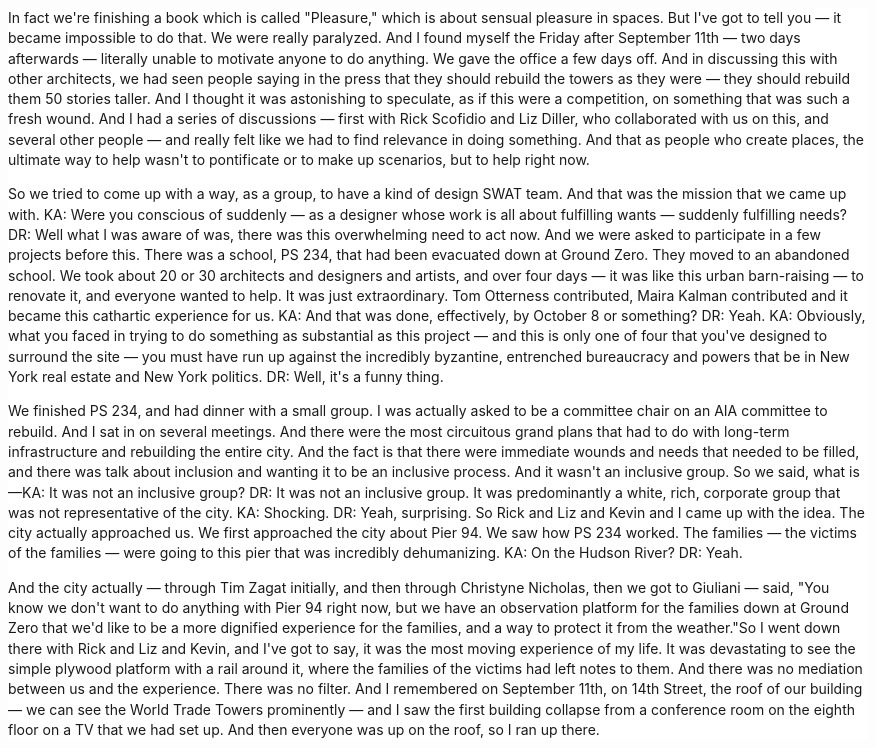 In fact we're finishing a book which is called "Pleasure," which is about sensual pleasure
in spaces. But I've got to tell you — it became impossible to do that. We were really
paralyzed. And I found myself the Friday after September 11th — two days afterwards —
literally unable to motivate anyone to do anything. We gave the office a few days off. And
in discussing this with other architects, we had seen people saying in the press that they
should rebuild the towers as they were — they should rebuild them 50 stories taller. And I
thought it was astonishing to speculate, as if this were a competition, on something that
was such a fresh wound. And I had a series of discussions — first with Rick Scofidio and
Liz Diller, who collaborated with us on this, and several other people — and really felt
like we had to find relevance in doing something. And that as people who create places,
the ultimate way to help wasn't to pontificate or to make up scenarios, but to help right
now.

So we tried to come up with a way, as a group, to have a kind of design SWAT team. And
that was the mission that we came up with. KA: Were you conscious of suddenly — as a
designer whose work is all about fulfilling wants — suddenly fulfilling needs? DR: Well
what I was aware of was, there was this overwhelming need to act now. And we were asked to
participate in a few projects before this. There was a school, PS 234, that had been
evacuated down at Ground Zero. They moved to an abandoned school. We took about 20 or 30
architects and designers and artists, and over four days — it was like this urban
barn-raising — to renovate it, and everyone wanted to help. It was just extraordinary. Tom
Otterness contributed, Maira Kalman contributed and it became this cathartic experience
for us. KA: And that was done, effectively, by October 8 or something? DR: Yeah. KA:
Obviously, what you faced in trying to do something as substantial as this project — and
this is only one of four that you've designed to surround the site — you must have run up
against the incredibly byzantine, entrenched bureaucracy and powers that be in New York
real estate and New York politics. DR: Well, it's a funny thing.

We finished PS 234, and had dinner with a small group. I was actually asked to be a
committee chair on an AIA committee to rebuild. And I sat in on several meetings. And
there were the most circuitous grand plans that had to do with long-term infrastructure
and rebuilding the entire city. And the fact is that there were immediate wounds and needs
that needed to be filled, and there was talk about inclusion and wanting it to be an
inclusive process. And it wasn't an inclusive group. So we said, what is —KA: It was not
an inclusive group? DR: It was not an inclusive group. It was predominantly a white, rich,
corporate group that was not representative of the city. KA: Shocking. DR: Yeah, surprising.
So Rick and Liz and Kevin and I came up with the idea. The city actually approached us. We
first approached the city about Pier 94. We saw how PS 234 worked. The families — the
victims of the families — were going to this pier that was incredibly dehumanizing. KA: On
the Hudson River? DR: Yeah.

And the city actually — through Tim Zagat initially, and then through Christyne Nicholas,
then we got to Giuliani — said, "You know we don't want to do anything with Pier 94 right
now, but we have an observation platform for the families down at Ground Zero that we'd
like to be a more dignified experience for the families, and a way to protect it from the
weather."So I went down there with Rick and Liz and Kevin, and I've got to say, it was the
most moving experience of my life. It was devastating to see the simple plywood platform
with a rail around it, where the families of the victims had left notes to them. And there
was no mediation between us and the experience. There was no filter. And I remembered on
September 11th, on 14th Street, the roof of our building — we can see the World Trade
Towers prominently — and I saw the first building collapse from a conference room on the
eighth floor on a TV that we had set up. And then everyone was up on the roof, so I ran up
there.
